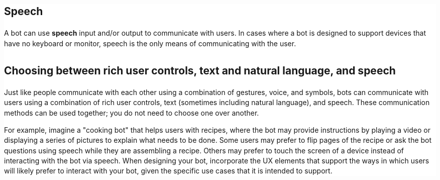 ## Speech

A bot can use **speech** input and/or output to communicate with users. In cases where a bot is designed to support devices that have no keyboard or monitor, speech is the only means of communicating with the user.

## Choosing between rich user controls, text and natural language, and speech

Just like people communicate with each other using a combination of gestures, voice, and symbols, bots can communicate with users using a combination of rich user controls, text (sometimes including natural language), and speech. These communication methods can be used together; you do not need to choose one over another.

For example, imagine a "cooking bot" that helps users with recipes, where the bot may provide instructions by playing a video or displaying a series of pictures to explain what needs to be done. Some users may prefer to flip pages of the recipe or ask the bot questions using speech while they are assembling a recipe. Others may prefer to touch the screen of a device instead of interacting with the bot via speech. When designing your bot, incorporate the UX elements that support the ways in which users will likely prefer to interact with your bot, given the specific use cases that it is intended to support.
